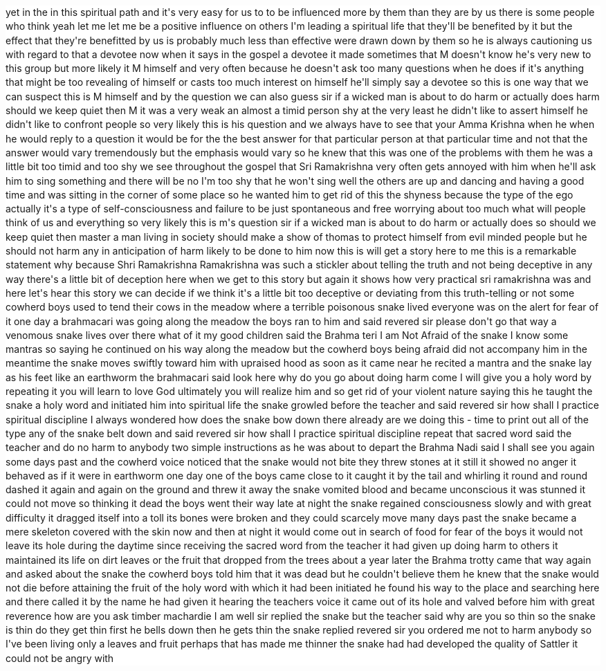 yet in the in this spiritual path and it's very easy for us to to be influenced more by them than they are by us there is some people who think yeah let me let me be a positive influence on others I'm leading a spiritual life that they'll be benefited by it but the effect that they're benefitted by us is probably much less than effective were drawn down by them so he is always cautioning us with regard to that a devotee now when it says in the gospel a devotee it made sometimes that M doesn't know he's very new to this group but more likely it M himself and very often because he doesn't ask too many questions when he does if it's anything that might be too revealing of himself or casts too much interest on himself he'll simply say a devotee so this is one way that we can suspect this is M himself and by the question we can also guess sir if a wicked man is about to do harm or actually does harm should we keep quiet then M it was a very weak an almost a timid person shy at the very least he didn't like to assert himself he didn't like to confront people so very likely this is his question and we always have to see that your Amma Krishna when he when he would reply to a question it would be for the the best answer for that particular person at that particular time and not that the answer would vary tremendously but the emphasis would vary so he knew that this was one of the problems with them he was a little bit too timid and too shy we see throughout the gospel that Sri Ramakrishna very often gets annoyed with him when he'll ask him to sing something and there will be no I'm too shy that he won't sing well the others are up and dancing and having a good time and was sitting in the corner of some place so he wanted him to get rid of this the shyness because the type of the ego actually it's a type of self-consciousness and failure to be just spontaneous and free worrying about too much what will people think of us and everything so very likely this is m's question sir if a wicked man is about to do harm or actually does so should we keep quiet then master a man living in society should make a show of thomas to protect himself from evil minded people but he should not harm any in anticipation of harm likely to be done to him now this is will get a story here to me this is a remarkable statement why because Shri Ramakrishna Ramakrishna was such a stickler about telling the truth and not being deceptive in any way there's a little bit of deception here when we get to this story but again it shows how very practical sri ramakrishna was and here let's hear this story we can decide if we think it's a little bit too deceptive or deviating from this truth-telling or not some cowherd boys used to tend their cows in the meadow where a terrible poisonous snake lived everyone was on the alert for fear of it one day a brahmacari was going along the meadow the boys ran to him and said revered sir please don't go that way a venomous snake lives over there what of it my good children said the Brahma teri I am Not Afraid of the snake I know some mantras so saying he continued on his way along the meadow but the cowherd boys being afraid did not accompany him in the meantime the snake moves swiftly toward him with upraised hood as soon as it came near he recited a mantra and the snake lay as his feet like an earthworm the brahmacari said look here why do you go about doing harm come I will give you a holy word by repeating it you will learn to love God ultimately you will realize him and so get rid of your violent nature saying this he taught the snake a holy word and initiated him into spiritual life the snake growled before the teacher and said revered sir how shall I practice spiritual discipline I always wondered how does the snake bow down there already are we doing this - time to print out all of the type any of the snake belt down and said revered sir how shall I practice spiritual discipline repeat that sacred word said the teacher and do no harm to anybody two simple instructions as he was about to depart the Brahma Nadi said I shall see you again some days past and the cowherd voice noticed that the snake would not bite they threw stones at it still it showed no anger it behaved as if it were in earthworm one day one of the boys came close to it caught it by the tail and whirling it round and round dashed it again and again on the ground and threw it away the snake vomited blood and became unconscious it was stunned it could not move so thinking it dead the boys went their way late at night the snake regained consciousness slowly and with great difficulty it dragged itself into a toll its bones were broken and they could scarcely move many days past the snake became a mere skeleton covered with the skin now and then at night it would come out in search of food for fear of the boys it would not leave its hole during the daytime since receiving the sacred word from the teacher it had given up doing harm to others it maintained its life on dirt leaves or the fruit that dropped from the trees about a year later the Brahma trotty came that way again and asked about the snake the cowherd boys told him that it was dead but he couldn't believe them he knew that the snake would not die before attaining the fruit of the holy word with which it had been initiated he found his way to the place and searching here and there called it by the name he had given it hearing the teachers voice it came out of its hole and valved before him with great reverence how are you ask timber machardie I am well sir replied the snake but the teacher said why are you so thin so the snake is thin do they get thin first he bells down then he gets thin the snake replied revered sir you ordered me not to harm anybody so I've been living only a leaves and fruit perhaps that has made me thinner the snake had had developed the quality of Sattler it could not be angry with
